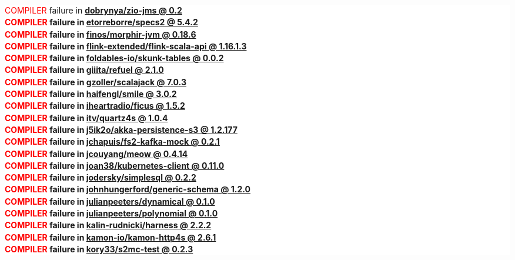 <span style="color:red">COMPILER</span> failure in <span style="font-weight:bold"><a href="https://github.com/VirtusLab/community-build3/actions/runs/7481844264/job/20365014038">dobrynya/zio-jms @ 0.2</a><br>
<span style="color:red">COMPILER</span> failure in <span style="font-weight:bold"><a href="https://github.com/VirtusLab/community-build3/actions/runs/7481844264/job/20364544036">etorreborre/specs2 @ 5.4.2</a><br>
<span style="color:red">COMPILER</span> failure in <span style="font-weight:bold"><a href="https://github.com/VirtusLab/community-build3/actions/runs/7481844264/job/20367120446">finos/morphir-jvm @ 0.18.6</a><br>
<span style="color:red">COMPILER</span> failure in <span style="font-weight:bold"><a href="https://github.com/VirtusLab/community-build3/actions/runs/7481844264/job/20366779470">flink-extended/flink-scala-api @ 1.16.1.3</a><br>
<span style="color:red">COMPILER</span> failure in <span style="font-weight:bold"><a href="https://github.com/VirtusLab/community-build3/actions/runs/7481844264/job/20367120660">foldables-io/skunk-tables @ 0.0.2</a><br>
<span style="color:red">COMPILER</span> failure in <span style="font-weight:bold"><a href="https://github.com/VirtusLab/community-build3/actions/runs/7481844264/job/20364297613">giiita/refuel @ 2.1.0</a><br>
<span style="color:red">COMPILER</span> failure in <span style="font-weight:bold"><a href="https://github.com/VirtusLab/community-build3/actions/runs/7481844264/job/20365213793">gzoller/scalajack @ 7.0.3</a><br>
<span style="color:red">COMPILER</span> failure in <span style="font-weight:bold"><a href="https://github.com/VirtusLab/community-build3/actions/runs/7481844264/job/20364279689">haifengl/smile @ 3.0.2</a><br>
<span style="color:red">COMPILER</span> failure in <span style="font-weight:bold"><a href="https://github.com/VirtusLab/community-build3/actions/runs/7481844264/job/20364298515">iheartradio/ficus @ 1.5.2</a><br>
<span style="color:red">COMPILER</span> failure in <span style="font-weight:bold"><a href="https://github.com/VirtusLab/community-build3/actions/runs/7481844264/job/20366025879">itv/quartz4s @ 1.0.4</a><br>
<span style="color:red">COMPILER</span> failure in <span style="font-weight:bold"><a href="https://github.com/VirtusLab/community-build3/actions/runs/7481844264/job/20364298922">j5ik2o/akka-persistence-s3 @ 1.2.177</a><br>
<span style="color:red">COMPILER</span> failure in <span style="font-weight:bold"><a href="https://github.com/VirtusLab/community-build3/actions/runs/7481844264/job/20367315592">jchapuis/fs2-kafka-mock @ 0.2.1</a><br>
<span style="color:red">COMPILER</span> failure in <span style="font-weight:bold"><a href="https://github.com/VirtusLab/community-build3/actions/runs/7481844264/job/20365017952">jcouyang/meow @ 0.4.14</a><br>
<span style="color:red">COMPILER</span> failure in <span style="font-weight:bold"><a href="https://github.com/VirtusLab/community-build3/actions/runs/7481844264/job/20367783295">joan38/kubernetes-client @ 0.11.0</a><br>
<span style="color:red">COMPILER</span> failure in <span style="font-weight:bold"><a href="https://github.com/VirtusLab/community-build3/actions/runs/7481844264/job/20364299584">jodersky/simplesql @ 0.2.2</a><br>
<span style="color:red">COMPILER</span> failure in <span style="font-weight:bold"><a href="https://github.com/VirtusLab/community-build3/actions/runs/7481845583/job/20364312597">johnhungerford/generic-schema @ 1.2.0</a><br>
<span style="color:red">COMPILER</span> failure in <span style="font-weight:bold"><a href="https://github.com/VirtusLab/community-build3/actions/runs/7481845583/job/20364865312">julianpeeters/dynamical @ 0.1.0</a><br>
<span style="color:red">COMPILER</span> failure in <span style="font-weight:bold"><a href="https://github.com/VirtusLab/community-build3/actions/runs/7481845583/job/20364313856">julianpeeters/polynomial @ 0.1.0</a><br>
<span style="color:red">COMPILER</span> failure in <span style="font-weight:bold"><a href="https://github.com/VirtusLab/community-build3/actions/runs/7481845583/job/20364330338">kalin-rudnicki/harness @ 2.2.2</a><br>
<span style="color:red">COMPILER</span> failure in <span style="font-weight:bold"><a href="https://github.com/VirtusLab/community-build3/actions/runs/7481844264/job/20367783909">kamon-io/kamon-http4s @ 2.6.1</a><br>
<span style="color:red">COMPILER</span> failure in <span style="font-weight:bold"><a href="https://github.com/VirtusLab/community-build3/actions/runs/7481844264/job/20367126582">kory33/s2mc-test @ 0.2.3</a><br>